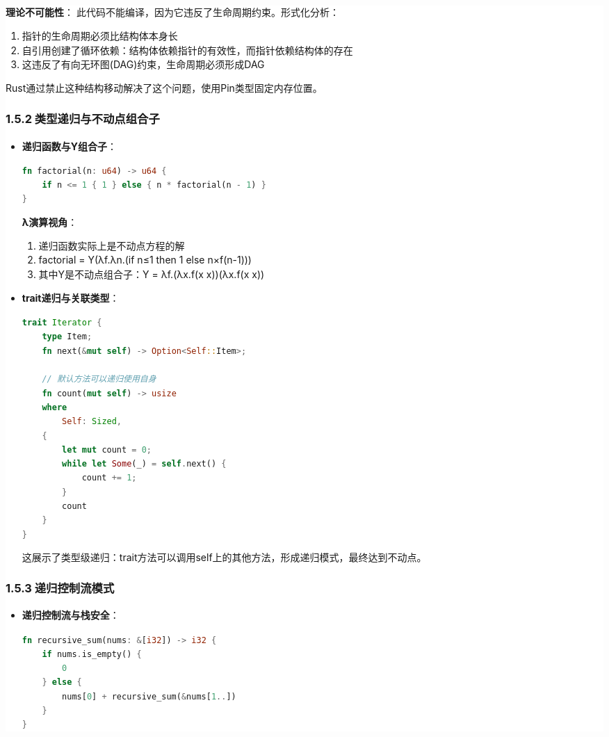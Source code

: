   **理论不可能性**：
  此代码不能编译，因为它违反了生命周期约束。形式化分析：
  1. 指针的生命周期必须比结构体本身长
  2. 自引用创建了循环依赖：结构体依赖指针的有效性，而指针依赖结构体的存在
  3. 这违反了有向无环图(DAG)约束，生命周期必须形成DAG
  
  Rust通过禁止这种结构移动解决了这个问题，使用Pin类型固定内存位置。

### 1.5.2 类型递归与不动点组合子

- **递归函数与Y组合子**：

  ```rust
  fn factorial(n: u64) -> u64 {
      if n <= 1 { 1 } else { n * factorial(n - 1) }
  }
  ```
  
  **λ演算视角**：
  1. 递归函数实际上是不动点方程的解
  2. factorial = Y(λf.λn.(if n≤1 then 1 else n×f(n-1)))
  3. 其中Y是不动点组合子：Y = λf.(λx.f(x x))(λx.f(x x))

- **trait递归与关联类型**：

  ```rust
  trait Iterator {
      type Item;
      fn next(&mut self) -> Option<Self::Item>;
      
      // 默认方法可以递归使用自身
      fn count(mut self) -> usize
      where
          Self: Sized,
      {
          let mut count = 0;
          while let Some(_) = self.next() {
              count += 1;
          }
          count
      }
  }
  ```
  
  这展示了类型级递归：trait方法可以调用self上的其他方法，形成递归模式，最终达到不动点。

### 1.5.3 递归控制流模式

- **递归控制流与栈安全**：

  ```rust
  fn recursive_sum(nums: &[i32]) -> i32 {
      if nums.is_empty() {
          0
      } else {
          nums[0] + recursive_sum(&nums[1..])
      }
  }
  ```
  